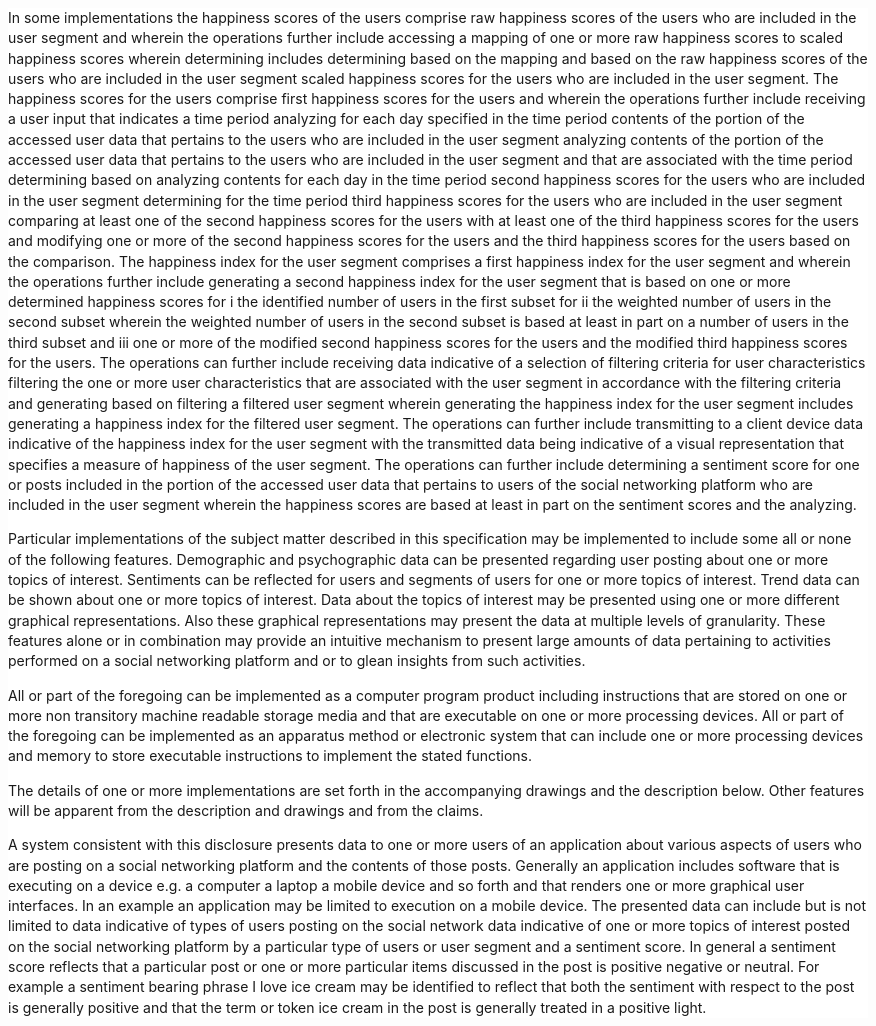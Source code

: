 In some implementations the happiness scores of the users comprise raw happiness scores of the users who are included in the user segment and wherein the operations further include accessing a mapping of one or more raw happiness scores to scaled happiness scores wherein determining includes determining based on the mapping and based on the raw happiness scores of the users who are included in the user segment scaled happiness scores for the users who are included in the user segment. The happiness scores for the users comprise first happiness scores for the users and wherein the operations further include receiving a user input that indicates a time period analyzing for each day specified in the time period contents of the portion of the accessed user data that pertains to the users who are included in the user segment analyzing contents of the portion of the accessed user data that pertains to the users who are included in the user segment and that are associated with the time period determining based on analyzing contents for each day in the time period second happiness scores for the users who are included in the user segment determining for the time period third happiness scores for the users who are included in the user segment comparing at least one of the second happiness scores for the users with at least one of the third happiness scores for the users and modifying one or more of the second happiness scores for the users and the third happiness scores for the users based on the comparison. The happiness index for the user segment comprises a first happiness index for the user segment and wherein the operations further include generating a second happiness index for the user segment that is based on one or more determined happiness scores for i the identified number of users in the first subset for ii the weighted number of users in the second subset wherein the weighted number of users in the second subset is based at least in part on a number of users in the third subset and iii one or more of the modified second happiness scores for the users and the modified third happiness scores for the users. The operations can further include receiving data indicative of a selection of filtering criteria for user characteristics filtering the one or more user characteristics that are associated with the user segment in accordance with the filtering criteria and generating based on filtering a filtered user segment wherein generating the happiness index for the user segment includes generating a happiness index for the filtered user segment. The operations can further include transmitting to a client device data indicative of the happiness index for the user segment with the transmitted data being indicative of a visual representation that specifies a measure of happiness of the user segment. The operations can further include determining a sentiment score for one or posts included in the portion of the accessed user data that pertains to users of the social networking platform who are included in the user segment wherein the happiness scores are based at least in part on the sentiment scores and the analyzing.

Particular implementations of the subject matter described in this specification may be implemented to include some all or none of the following features. Demographic and psychographic data can be presented regarding user posting about one or more topics of interest. Sentiments can be reflected for users and segments of users for one or more topics of interest. Trend data can be shown about one or more topics of interest. Data about the topics of interest may be presented using one or more different graphical representations. Also these graphical representations may present the data at multiple levels of granularity. These features alone or in combination may provide an intuitive mechanism to present large amounts of data pertaining to activities performed on a social networking platform and or to glean insights from such activities.

All or part of the foregoing can be implemented as a computer program product including instructions that are stored on one or more non transitory machine readable storage media and that are executable on one or more processing devices. All or part of the foregoing can be implemented as an apparatus method or electronic system that can include one or more processing devices and memory to store executable instructions to implement the stated functions.

The details of one or more implementations are set forth in the accompanying drawings and the description below. Other features will be apparent from the description and drawings and from the claims.

A system consistent with this disclosure presents data to one or more users of an application about various aspects of users who are posting on a social networking platform and the contents of those posts. Generally an application includes software that is executing on a device e.g. a computer a laptop a mobile device and so forth and that renders one or more graphical user interfaces. In an example an application may be limited to execution on a mobile device. The presented data can include but is not limited to data indicative of types of users posting on the social network data indicative of one or more topics of interest posted on the social networking platform by a particular type of users or user segment and a sentiment score. In general a sentiment score reflects that a particular post or one or more particular items discussed in the post is positive negative or neutral. For example a sentiment bearing phrase I love ice cream may be identified to reflect that both the sentiment with respect to the post is generally positive and that the term or token ice cream in the post is generally treated in a positive light.
